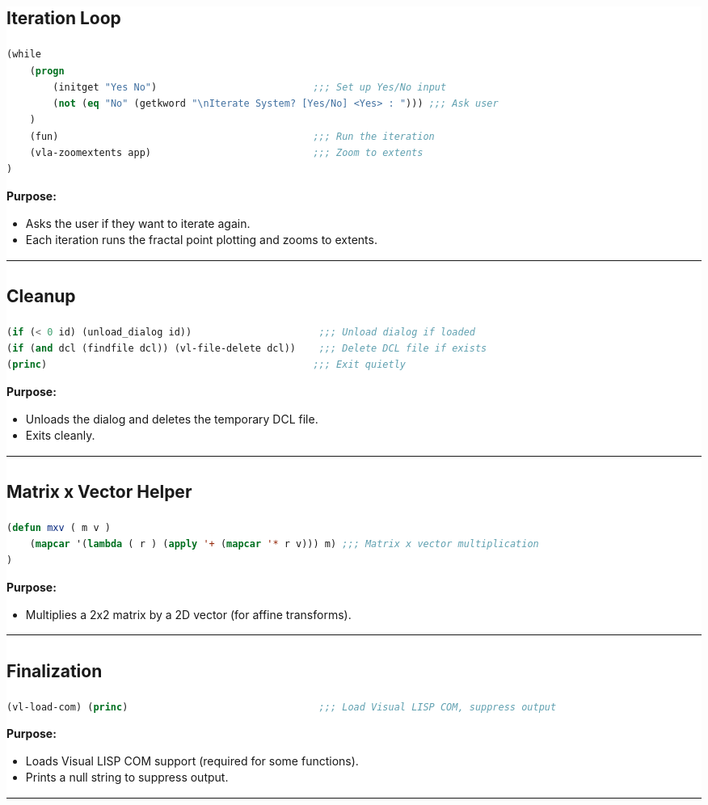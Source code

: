 
## Iteration Loop

```lisp
(while
    (progn
        (initget "Yes No")                           ;;; Set up Yes/No input
        (not (eq "No" (getkword "\nIterate System? [Yes/No] <Yes> : "))) ;;; Ask user
    )
    (fun)                                            ;;; Run the iteration
    (vla-zoomextents app)                            ;;; Zoom to extents
)
```
**Purpose:**
- Asks the user if they want to iterate again.
- Each iteration runs the fractal point plotting and zooms to extents.

---

## Cleanup

```lisp
(if (< 0 id) (unload_dialog id))                      ;;; Unload dialog if loaded
(if (and dcl (findfile dcl)) (vl-file-delete dcl))    ;;; Delete DCL file if exists
(princ)                                              ;;; Exit quietly
```
**Purpose:**
- Unloads the dialog and deletes the temporary DCL file.
- Exits cleanly.

---

## Matrix x Vector Helper

```lisp
(defun mxv ( m v )
    (mapcar '(lambda ( r ) (apply '+ (mapcar '* r v))) m) ;;; Matrix x vector multiplication
)
```
**Purpose:**
- Multiplies a 2x2 matrix by a 2D vector (for affine transforms).

---

## Finalization

```lisp
(vl-load-com) (princ)                                 ;;; Load Visual LISP COM, suppress output
```
**Purpose:**
- Loads Visual LISP COM support (required for some functions).
- Prints a null string to suppress output.

---